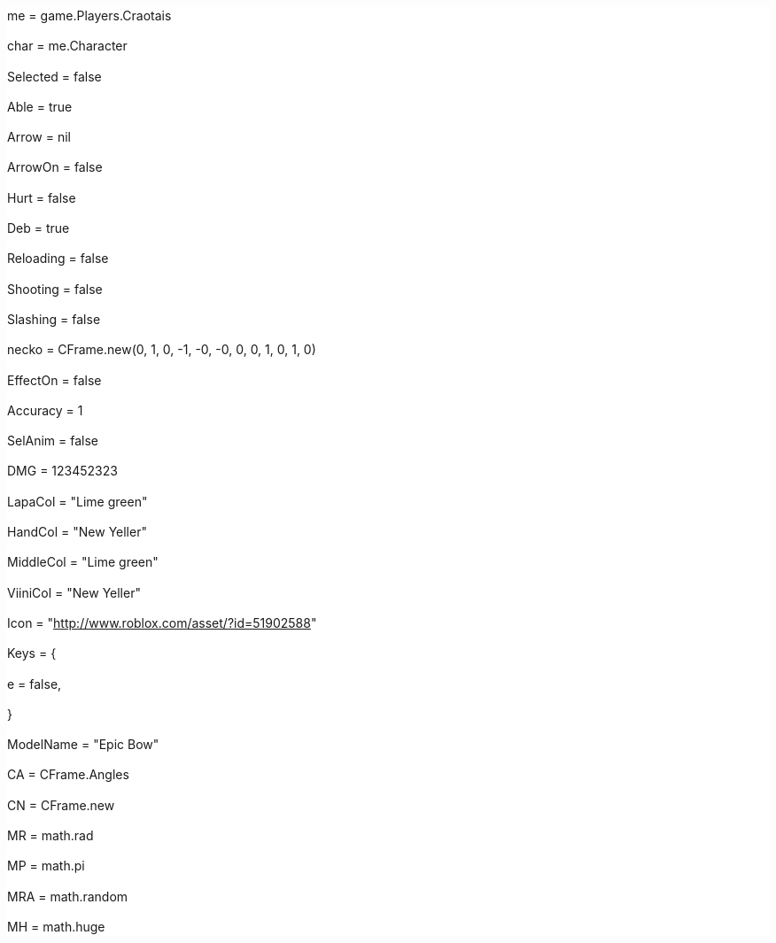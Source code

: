 

me = game.Players.Craotais

char = me.Character

Selected = false

Able = true

Arrow = nil

ArrowOn = false

Hurt = false

Deb = true

Reloading = false

Shooting = false

Slashing = false

necko = CFrame.new(0, 1, 0, -1, -0, -0, 0, 0, 1, 0, 1, 0) 

EffectOn = false

Accuracy = 1

SelAnim = false

DMG = 123452323


LapaCol = "Lime green"

HandCol = "New Yeller"

MiddleCol = "Lime green"

ViiniCol = "New Yeller"


Icon = "http://www.roblox.com/asset/?id=51902588"


Keys = {

e = false,

}


ModelName = "Epic Bow"


CA = CFrame.Angles

CN = CFrame.new

MR = math.rad

MP = math.pi

MRA = math.random

MH = math.huge
